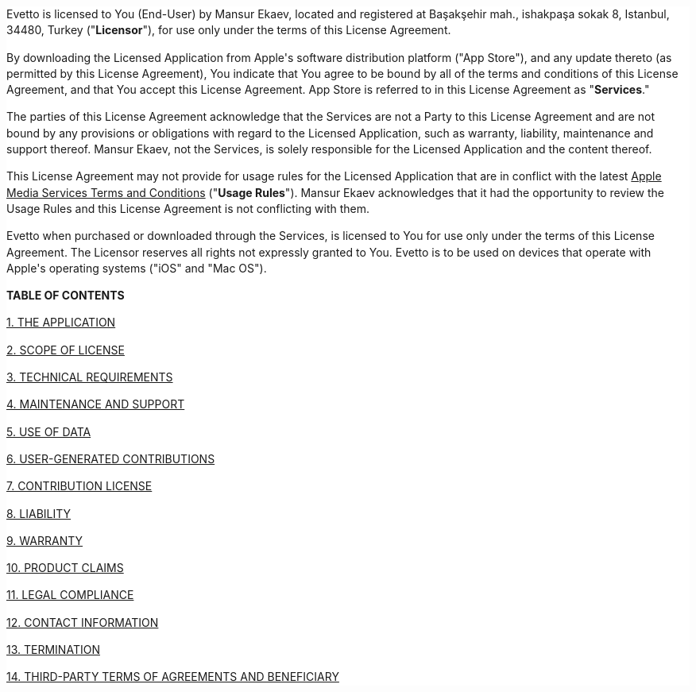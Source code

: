 Evetto is licensed to You (End-User) by Mansur Ekaev, located and registered at Başakşehir mah., ishakpaşa sokak 8, Istanbul, 34480, Turkey ("**Licensor**"), for use only under the terms of this License Agreement.

  

By downloading the Licensed Application from Apple's software distribution platform ("App Store"), and any update thereto (as permitted by this License Agreement), You indicate that You agree to be bound by all of the terms and conditions of this License Agreement, and that You accept this License Agreement. App Store is referred to in this License Agreement as "**Services**."

  

The parties of this License Agreement acknowledge that the Services are not a Party to this License Agreement and are not bound by any provisions or obligations with regard to the Licensed Application, such as warranty, liability, maintenance and support thereof. Mansur Ekaev, not the Services, is solely responsible for the Licensed Application and the content thereof.

  

This License Agreement may not provide for usage rules for the Licensed Application that are in conflict with the latest [Apple Media Services Terms and Conditions](https://www.apple.com/legal/internet-services/itunes/us/terms.html) ("**Usage Rules**"). Mansur Ekaev acknowledges that it had the opportunity to review the Usage Rules and this License Agreement is not conflicting with them.

  

Evetto when purchased or downloaded through the Services, is licensed to You for use only under the terms of this License Agreement. The Licensor reserves all rights not expressly granted to You. Evetto is to be used on devices that operate with Apple's operating systems ("iOS" and "Mac OS").

  

  

**TABLE OF CONTENTS**

  

[1\. THE APPLICATION](#application)

[2\. SCOPE OF LICENSE](#scope)

[3\. TECHNICAL REQUIREMENTS](#requirements)

[4\. MAINTENANCE AND SUPPORT](#support)

[5\. USE OF DATA](#datause)

[6\. USER-GENERATED CONTRIBUTIONS](#ugc)

[7\. CONTRIBUTION LICENSE](#contribution)

[8\. LIABILITY](#liability)

[9\. WARRANTY](#warranty)

[10\. PRODUCT CLAIMS](#productclaims)

[11\. LEGAL COMPLIANCE](#compliance)

[12\. CONTACT INFORMATION](#contact)

[13\. TERMINATION](#termination)

[14\. THIRD-PARTY TERMS OF AGREEMENTS AND BENEFICIARY](#thirdparty)
